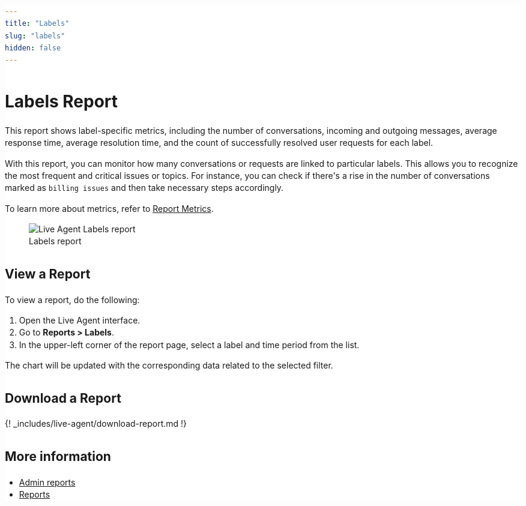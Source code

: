 ```yaml
---
title: "Labels" 
slug: "labels" 
hidden: false 
---
```


# Labels Report

This report shows label-specific metrics, including the number of conversations, incoming and outgoing messages, average response time, average resolution time, and the count of successfully resolved user requests for each label.

With this report, you can monitor how many conversations or requests are linked to particular labels. This allows you to recognize the most frequent and critical issues or topics. For instance, you can check if there's a rise in the number of conversations marked as `billing issues` and then take necessary steps accordingly.

To learn more about metrics, refer to [Report Metrics](overview.md#report-metrics).

<figure>
<img src="{{config.site_url}}live-agent/images/LA_Labels_report.png" width="100%" alt="Live Agent Labels report" />
  <figcaption>Labels report</figcaption>
</figure>

## View a Report

To view a report, do the following:

1. Open the Live Agent interface.
2. Go to **Reports > Labels**.
3. In the upper-left corner of the report page, select a label and time period from the list.

The chart will be updated with the corresponding data related to the selected filter.

## Download a Report

{! _includes/live-agent/download-report.md !}

## More information

- [Admin reports](overview.md)
- [Reports](overview.md)